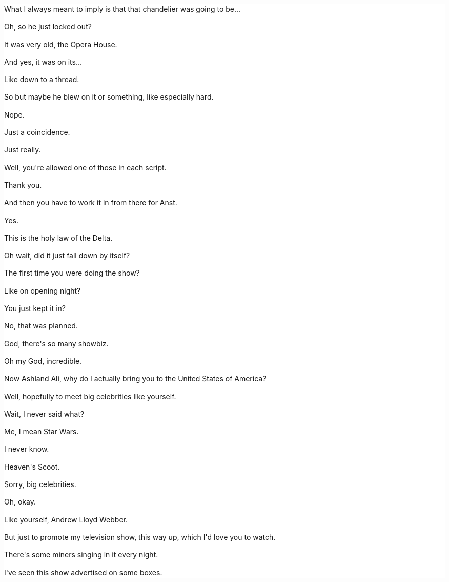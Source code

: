 What I always meant to imply is that that chandelier was going to be...

Oh, so he just locked out?

It was very old, the Opera House.

And yes, it was on its...

Like down to a thread.

So but maybe he blew on it or something, like especially hard.

Nope.

Just a coincidence.

Just really.

Well, you're allowed one of those in each script.

Thank you.

And then you have to work it in from there for Anst.

Yes.

This is the holy law of the Delta.

Oh wait, did it just fall down by itself?

The first time you were doing the show?

Like on opening night?

You just kept it in?

No, that was planned.

God, there's so many showbiz.

Oh my God, incredible.

Now Ashland Ali, why do I actually bring you to the United States of America?

Well, hopefully to meet big celebrities like yourself.

Wait, I never said what?

Me, I mean Star Wars.

I never know.

Heaven's Scoot.

Sorry, big celebrities.

Oh, okay.

Like yourself, Andrew Lloyd Webber.

But just to promote my television show, this way up, which I'd love you to watch.

There's some miners singing in it every night.

I've seen this show advertised on some boxes.
